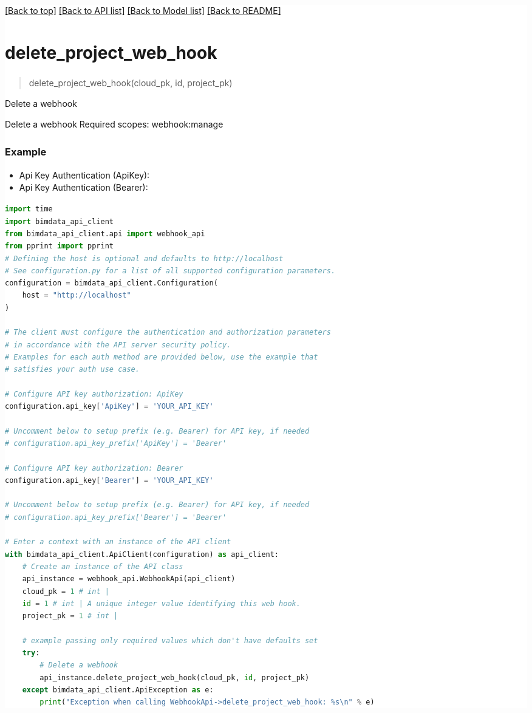 [[Back to top]](#) [[Back to API list]](../README.md#documentation-for-api-endpoints) [[Back to Model list]](../README.md#documentation-for-models) [[Back to README]](../README.md)

# **delete_project_web_hook**
> delete_project_web_hook(cloud_pk, id, project_pk)

Delete a webhook

Delete a webhook  Required scopes: webhook:manage

### Example

* Api Key Authentication (ApiKey):
* Api Key Authentication (Bearer):

```python
import time
import bimdata_api_client
from bimdata_api_client.api import webhook_api
from pprint import pprint
# Defining the host is optional and defaults to http://localhost
# See configuration.py for a list of all supported configuration parameters.
configuration = bimdata_api_client.Configuration(
    host = "http://localhost"
)

# The client must configure the authentication and authorization parameters
# in accordance with the API server security policy.
# Examples for each auth method are provided below, use the example that
# satisfies your auth use case.

# Configure API key authorization: ApiKey
configuration.api_key['ApiKey'] = 'YOUR_API_KEY'

# Uncomment below to setup prefix (e.g. Bearer) for API key, if needed
# configuration.api_key_prefix['ApiKey'] = 'Bearer'

# Configure API key authorization: Bearer
configuration.api_key['Bearer'] = 'YOUR_API_KEY'

# Uncomment below to setup prefix (e.g. Bearer) for API key, if needed
# configuration.api_key_prefix['Bearer'] = 'Bearer'

# Enter a context with an instance of the API client
with bimdata_api_client.ApiClient(configuration) as api_client:
    # Create an instance of the API class
    api_instance = webhook_api.WebhookApi(api_client)
    cloud_pk = 1 # int | 
    id = 1 # int | A unique integer value identifying this web hook.
    project_pk = 1 # int | 

    # example passing only required values which don't have defaults set
    try:
        # Delete a webhook
        api_instance.delete_project_web_hook(cloud_pk, id, project_pk)
    except bimdata_api_client.ApiException as e:
        print("Exception when calling WebhookApi->delete_project_web_hook: %s\n" % e)
```
